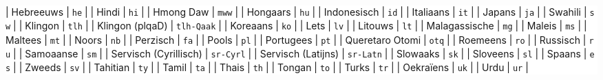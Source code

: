 | Hebreeuws      | `he`          |
| Hindi      | `hi`          |
| Hmong Daw      | `mww`          |
| Hongaars      | `hu`          |
| Indonesisch      | `id`          |
| Italiaans      | `it`          |
| Japans      | `ja`          |
| Swahili      | `sw`          |
| Klingon      | `tlh`          |
| Klingon (plqaD)      | `tlh-Qaak`          |
| Koreaans      | `ko`          |
| Lets      | `lv`          |
| Litouws      | `lt`          |
| Malagassische      | `mg`          |
| Maleis      | `ms`          |
| Maltees      | `mt`          |
| Noors      | `nb`          |
| Perzisch      | `fa`          |
| Pools      | `pl`          |
| Portugees      | `pt`          |
| Queretaro Otomi      | `otq`          |
| Roemeens      | `ro`          |
| Russisch      | `ru`          |
| Samoaanse      | `sm`          |
| Servisch (Cyrillisch)      | `sr-Cyrl`          |
| Servisch (Latijns)      | `sr-Latn`          |
| Slowaaks     | `sk`          |
| Sloveens      | `sl`          |
| Spaans      | `es`          |
| Zweeds      | `sv`          |
| Tahitian      | `ty`          |
| Tamil      | `ta`          |
| Thais      | `th`          |
| Tongan      | `to`          |
| Turks      | `tr`          |
| Oekraïens      | `uk`          |
| Urdu      | `ur`          |